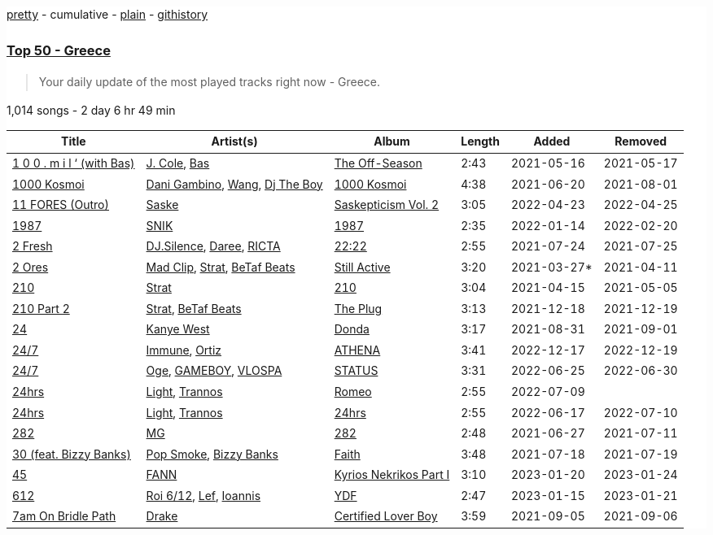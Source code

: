 [pretty](/playlists/pretty/37i9dQZEVXbJqdarpmTJDL.md) - cumulative - [plain](/playlists/plain/37i9dQZEVXbJqdarpmTJDL) - [githistory](https://github.githistory.xyz/mackorone/spotify-playlist-archive/blob/main/playlists/plain/37i9dQZEVXbJqdarpmTJDL)

### [Top 50 \- Greece](https://open.spotify.com/playlist/37i9dQZEVXbJqdarpmTJDL)

> Your daily update of the most played tracks right now \- Greece.

1,014 songs - 2 day 6 hr 49 min

| Title | Artist(s) | Album | Length | Added | Removed |
|---|---|---|---|---|---|
| [1 0 0 \. m i l ‘ \(with Bas\)](https://open.spotify.com/track/4n6NDfYake476trCjJRNl0) | [J\. Cole](https://open.spotify.com/artist/6l3HvQ5sa6mXTsMTB19rO5), [Bas](https://open.spotify.com/artist/70gP6Ry4Uo0Yx6uzPIdaiJ) | [The Off\-Season](https://open.spotify.com/album/4JAvwK4APPArjIsOdGoJXX) | 2:43 | 2021-05-16 | 2021-05-17 |
| [1000 Kosmoi](https://open.spotify.com/track/1IPktlKE1ozrXfM017xpbZ) | [Dani Gambino](https://open.spotify.com/artist/0JDrljGBQpzIKFIcZ4R1H4), [Wang](https://open.spotify.com/artist/3ef2an5giEP6Hc60lKEVEy), [Dj The Boy](https://open.spotify.com/artist/0MyAm8pgx6zC6FGXUHHoUj) | [1000 Kosmoi](https://open.spotify.com/album/6i33WhQTpI6tZnLDSPL7gp) | 4:38 | 2021-06-20 | 2021-08-01 |
| [11 FORES \(Outro\)](https://open.spotify.com/track/1cb1X6WorUQDeuOE3utxjA) | [Saske](https://open.spotify.com/artist/1LxWE4LOhnqeaAx2tVUK6p) | [Saskepticism Vol\. 2](https://open.spotify.com/album/3Ai3ffKaiKXsDXntUon5nP) | 3:05 | 2022-04-23 | 2022-04-25 |
| [1987](https://open.spotify.com/track/4sFnFmeRYIXj12G9pzEMK4) | [SNIK](https://open.spotify.com/artist/6wN4QyhoM6fN49kEB25rnl) | [1987](https://open.spotify.com/album/0tIrawhAe8o5l0kU66hVi4) | 2:35 | 2022-01-14 | 2022-02-20 |
| [2 Fresh](https://open.spotify.com/track/0Hr1Ch6nUUs51nbrV5f5NC) | [DJ.Silence](https://open.spotify.com/artist/4lpfvtAHLELZcezTOUHiQX), [Daree](https://open.spotify.com/artist/6G7KJu0Y4A5ovVrLXivMA2), [RICTA](https://open.spotify.com/artist/4YiKEuOS5GwMujJMkIPGFN) | [22:22](https://open.spotify.com/album/2CASbkwxK2zM1vBmFRi9iN) | 2:55 | 2021-07-24 | 2021-07-25 |
| [2 Ores](https://open.spotify.com/track/6tserlpy6hsTnLPImpw9Di) | [Mad Clip](https://open.spotify.com/artist/3KcZf8BFeFBtnGyOZmUggd), [Strat](https://open.spotify.com/artist/48h12D3cJbqfn1ReVL9qbw), [BeTaf Beats](https://open.spotify.com/artist/5qDpS8QhKjNRZ6aRrcpY1Z) | [Still Active](https://open.spotify.com/album/6yfbRFac4pSvmPOc2INxFe) | 3:20 | 2021-03-27\* | 2021-04-11 |
| [210](https://open.spotify.com/track/5AsNGwVP7bix0nae8y95kc) | [Strat](https://open.spotify.com/artist/48h12D3cJbqfn1ReVL9qbw) | [210](https://open.spotify.com/album/3XeFianRqStm6YdpjC99zZ) | 3:04 | 2021-04-15 | 2021-05-05 |
| [210 Part 2](https://open.spotify.com/track/1dZbL5NSAHtLJ3sBJUfMv1) | [Strat](https://open.spotify.com/artist/48h12D3cJbqfn1ReVL9qbw), [BeTaf Beats](https://open.spotify.com/artist/5qDpS8QhKjNRZ6aRrcpY1Z) | [The Plug](https://open.spotify.com/album/1wWIqdF74e8JZH6F0ZMBQO) | 3:13 | 2021-12-18 | 2021-12-19 |
| [24](https://open.spotify.com/track/7DBFslKWQzoRgO0HBBkL3u) | [Kanye West](https://open.spotify.com/artist/5K4W6rqBFWDnAN6FQUkS6x) | [Donda](https://open.spotify.com/album/340MjPcVdiQRnMigrPybZA) | 3:17 | 2021-08-31 | 2021-09-01 |
| [24/7](https://open.spotify.com/track/6wPr6Xmnpd5KwIGcRC9olb) | [Immune](https://open.spotify.com/artist/7bg4UOzqHiULOABzTycGyX), [Ortiz](https://open.spotify.com/artist/6nidPawoE1wPgAtFmeyXyR) | [ATHENA](https://open.spotify.com/album/16BsYbHUF4VT2u8R1Ef3Bc) | 3:41 | 2022-12-17 | 2022-12-19 |
| [24/7](https://open.spotify.com/track/3LPC2l7GPlVx3eBys9Ss74) | [Oge](https://open.spotify.com/artist/5NFeyNwaFGFHFycOg6zvs9), [GAMEBOY](https://open.spotify.com/artist/09admC8JPSuizanrDUzWtd), [VLOSPA](https://open.spotify.com/artist/5VzicjuhIv0IwMz15hEORa) | [STATUS](https://open.spotify.com/album/3o4jrfejp2xzBi41YSwMrP) | 3:31 | 2022-06-25 | 2022-06-30 |
| [24hrs](https://open.spotify.com/track/2QDibAx72jveQXPBXOKjx2) | [Light](https://open.spotify.com/artist/1UdbiTrv73Dp7F0s3OHmn2), [Trannos](https://open.spotify.com/artist/6WzxopGY3sy97IeNFaDELc) | [Romeo](https://open.spotify.com/album/2OnQLL9RttxYadI0WMt5MU) | 2:55 | 2022-07-09 |  |
| [24hrs](https://open.spotify.com/track/4mOKSvu0WJXBso7QcDuoY9) | [Light](https://open.spotify.com/artist/1UdbiTrv73Dp7F0s3OHmn2), [Trannos](https://open.spotify.com/artist/6WzxopGY3sy97IeNFaDELc) | [24hrs](https://open.spotify.com/album/6xXOqNiTGPS3lAMQqoKB9u) | 2:55 | 2022-06-17 | 2022-07-10 |
| [282](https://open.spotify.com/track/5spvl6ZzqQEMZ5nrrU2UCQ) | [MG](https://open.spotify.com/artist/6SWOdiks4Ac3lMM8NCqDm0) | [282](https://open.spotify.com/album/6XowlPTa3y2KYdgfisuX9F) | 2:48 | 2021-06-27 | 2021-07-11 |
| [30 \(feat\. Bizzy Banks\)](https://open.spotify.com/track/24YG5Z8Of1VHovrfXsbvCZ) | [Pop Smoke](https://open.spotify.com/artist/0eDvMgVFoNV3TpwtrVCoTj), [Bizzy Banks](https://open.spotify.com/artist/7s3eCGNZMrwUQraXlocCBv) | [Faith](https://open.spotify.com/album/2MlT9dGKoGH2hsfcz7UUXL) | 3:48 | 2021-07-18 | 2021-07-19 |
| [45](https://open.spotify.com/track/3u7ZaF2Yr8uUnuecN6nIdS) | [FANN](https://open.spotify.com/artist/6IDb1Sr6WglBeOZoqRT269) | [Kyrios Nekrikos Part I](https://open.spotify.com/album/0Is0VPWEV0FhVMfAp0vqwZ) | 3:10 | 2023-01-20 | 2023-01-24 |
| [612](https://open.spotify.com/track/4hcf7Rj9tllq7IFdnLWsD8) | [Roi 6/12](https://open.spotify.com/artist/1yBH6dqnD6xzSeCjXp9pKm), [Lef](https://open.spotify.com/artist/1MUxYVrXFiMh1wmP74mfu7), [Ioannis](https://open.spotify.com/artist/0uhFw700hJF0s6BXjvCxGP) | [YDF](https://open.spotify.com/album/7nz0ZyLZTLVPveubXm7ZZ0) | 2:47 | 2023-01-15 | 2023-01-21 |
| [7am On Bridle Path](https://open.spotify.com/track/42m3eP1JJhtzffal9B136J) | [Drake](https://open.spotify.com/artist/3TVXtAsR1Inumwj472S9r4) | [Certified Lover Boy](https://open.spotify.com/album/3SpBlxme9WbeQdI9kx7KAV) | 3:59 | 2021-09-05 | 2021-09-06 |